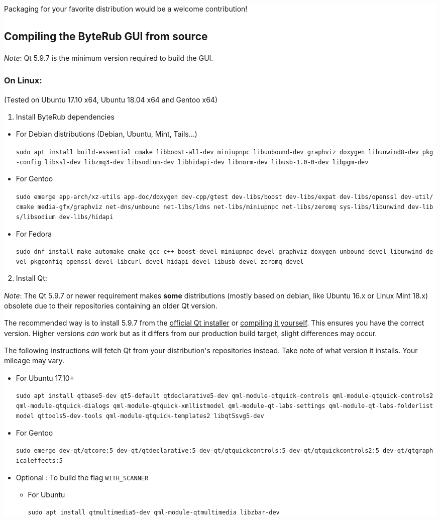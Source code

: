 Packaging for your favorite distribution would be a welcome contribution!

## Compiling the ByteRub GUI from source

*Note*: Qt 5.9.7 is the minimum version required to build the GUI.

### On Linux:

(Tested on Ubuntu 17.10 x64, Ubuntu 18.04 x64 and Gentoo x64)

1. Install ByteRub dependencies

  - For Debian distributions (Debian, Ubuntu, Mint, Tails...)

	`sudo apt install build-essential cmake libboost-all-dev miniupnpc libunbound-dev graphviz doxygen libunwind8-dev pkg-config libssl-dev libzmq3-dev libsodium-dev libhidapi-dev libnorm-dev libusb-1.0-0-dev libpgm-dev`

  - For Gentoo

	`sudo emerge app-arch/xz-utils app-doc/doxygen dev-cpp/gtest dev-libs/boost dev-libs/expat dev-libs/openssl dev-util/cmake media-gfx/graphviz net-dns/unbound net-libs/ldns net-libs/miniupnpc net-libs/zeromq sys-libs/libunwind dev-libs/libsodium dev-libs/hidapi`

  - For Fedora

	`sudo dnf install make automake cmake gcc-c++ boost-devel miniupnpc-devel graphviz doxygen unbound-devel libunwind-devel pkgconfig openssl-devel libcurl-devel hidapi-devel libusb-devel zeromq-devel`

2. Install Qt:

  *Note*: The Qt 5.9.7 or newer requirement makes **some** distributions (mostly based on debian, like Ubuntu 16.x or Linux Mint 18.x) obsolete due to their repositories containing an older Qt version.

 The recommended way is to install 5.9.7 from the [official Qt installer](https://www.qt.io/download-qt-installer) or [compiling it yourself](https://wiki.qt.io/Install_Qt_5_on_Ubuntu). This ensures you have the correct version. Higher versions *can* work but as it differs from our production build target, slight differences may occur.

The following instructions will fetch Qt from your distribution's repositories instead. Take note of what version it installs. Your mileage may vary.

  - For Ubuntu 17.10+

    `sudo apt install qtbase5-dev qt5-default qtdeclarative5-dev qml-module-qtquick-controls qml-module-qtquick-controls2 qml-module-qtquick-dialogs qml-module-qtquick-xmllistmodel qml-module-qt-labs-settings qml-module-qt-labs-folderlistmodel qttools5-dev-tools qml-module-qtquick-templates2 libqt5svg5-dev`

  - For Gentoo

    `sudo emerge dev-qt/qtcore:5 dev-qt/qtdeclarative:5 dev-qt/qtquickcontrols:5 dev-qt/qtquickcontrols2:5 dev-qt/qtgraphicaleffects:5`

  - Optional : To build the flag `WITH_SCANNER`

    - For Ubuntu

      `sudo apt install qtmultimedia5-dev qml-module-qtmultimedia libzbar-dev`

